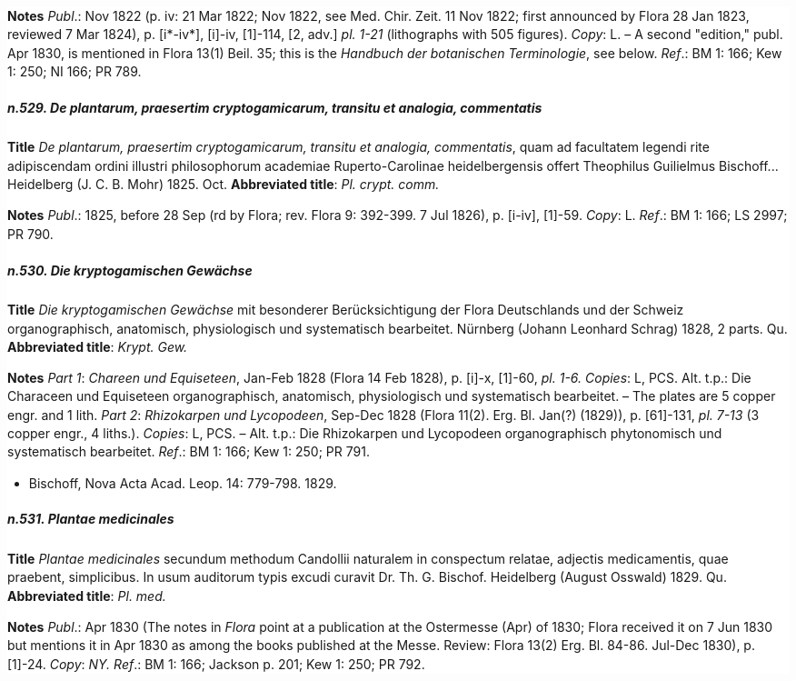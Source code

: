 **Notes**
*Publ*.: Nov 1822 (p. iv: 21 Mar 1822; Nov 1822, see Med. Chir. Zeit. 11 Nov 1822; first announced by Flora 28 Jan 1823, reviewed 7 Mar 1824), p. \[i\*-iv\*\], \[i\]-iv, \[1\]-114, \[2, adv.\] *pl. 1-21* (lithographs with 505 figures). *Copy*: L. – A second "edition," publ. Apr 1830, is mentioned in Flora 13(1) Beil. 35; this is the *Handbuch der botanischen Terminologie*, see below.
*Ref*.: BM 1: 166; Kew 1: 250; NI 166; PR 789.

##### n.529. De plantarum, praesertim cryptogamicarum, transitu et analogia, commentatis

**Title**
*De plantarum, praesertim cryptogamicarum, transitu et analogia, commentatis*, quam ad facultatem legendi rite adipiscendam ordini illustri philosophorum academiae Ruperto-Carolinae heidelbergensis offert Theophilus Guilielmus Bischoff... Heidelberg (J. C. B. Mohr) 1825. Oct.
**Abbreviated title**: *Pl. crypt. comm.*

**Notes**
*Publ*.: 1825, before 28 Sep (rd by Flora; rev. Flora 9: 392-399. 7 Jul 1826), p. \[i-iv\], \[1\]-59. *Copy*: L.
*Ref*.: BM 1: 166; LS 2997; PR 790.

##### n.530. Die kryptogamischen Gewächse

**Title**
*Die kryptogamischen Gewächse* mit besonderer Berücksichtigung der Flora Deutschlands und der Schweiz organographisch, anatomisch, physiologisch und systematisch bearbeitet. Nürnberg (Johann Leonhard Schrag) 1828, 2 parts. Qu.
**Abbreviated title**: *Krypt. Gew.*

**Notes**
*Part 1*: *Chareen und Equiseteen*, Jan-Feb 1828 (Flora 14 Feb 1828), p. \[i\]-x, \[1\]-60, *pl. 1-6.*
*Copies*: L, PCS.
Alt. t.p.: Die Characeen und Equiseteen organographisch, anatomisch, physiologisch und systematisch bearbeitet. – The plates are 5 copper engr. and 1 lith.
*Part 2*: *Rhizokarpen und Lycopodeen*, Sep-Dec 1828 (Flora 11(2). Erg. Bl. Jan(?) (1829)), p. \[61\]-131, *pl. 7-13* (3 copper engr., 4 liths.). *Copies*: L, PCS. – Alt. t.p.: Die Rhizokarpen und Lycopodeen organographisch phytonomisch und systematisch bearbeitet.
*Ref*.: BM 1: 166; Kew 1: 250; PR 791.
- Bischoff, Nova Acta Acad. Leop. 14: 779-798. 1829.

##### n.531. Plantae medicinales

**Title**
*Plantae medicinales* secundum methodum Candollii naturalem in conspectum relatae, adjectis medicamentis, quae praebent, simplicibus. In usum auditorum typis excudi curavit Dr. Th. G. Bischof. Heidelberg (August Osswald) 1829. Qu.
**Abbreviated title**: *Pl. med.*

**Notes**
*Publ*.: Apr 1830 (The notes in *Flora* point at a publication at the Ostermesse (Apr) of 1830; Flora received it on 7 Jun 1830 but mentions it in Apr 1830 as among the books published at the Messe. Review: Flora 13(2) Erg. Bl. 84-86. Jul-Dec 1830), p. \[1\]-24.
*Copy*: *NY.
Ref*.: BM 1: 166; Jackson p. 201; Kew 1: 250; PR 792.
